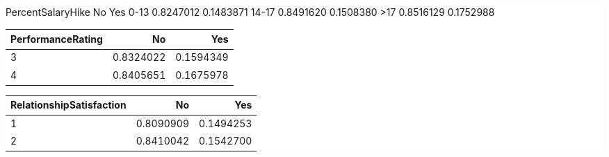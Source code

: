    <th style="text-align:left;"> PercentSalaryHike </th>
   <th style="text-align:right;"> No </th>
   <th style="text-align:right;"> Yes </th>
  </tr>
 </thead>
<tbody>
  <tr>
   <td style="text-align:left;"> 0-13 </td>
   <td style="text-align:right;"> 0.8247012 </td>
   <td style="text-align:right;"> 0.1483871 </td>
  </tr>
  <tr>
   <td style="text-align:left;"> 14-17 </td>
   <td style="text-align:right;"> 0.8491620 </td>
   <td style="text-align:right;"> 0.1508380 </td>
  </tr>
  <tr>
   <td style="text-align:left;"> &gt;17 </td>
   <td style="text-align:right;"> 0.8516129 </td>
   <td style="text-align:right;"> 0.1752988 </td>
  </tr>
</tbody>
</table>
<table class="table" style="width: auto !important; margin-left: auto; margin-right: auto;">
 <thead>
  <tr>
   <th style="text-align:left;"> PerformanceRating </th>
   <th style="text-align:right;"> No </th>
   <th style="text-align:right;"> Yes </th>
  </tr>
 </thead>
<tbody>
  <tr>
   <td style="text-align:left;"> 3 </td>
   <td style="text-align:right;"> 0.8324022 </td>
   <td style="text-align:right;"> 0.1594349 </td>
  </tr>
  <tr>
   <td style="text-align:left;"> 4 </td>
   <td style="text-align:right;"> 0.8405651 </td>
   <td style="text-align:right;"> 0.1675978 </td>
  </tr>
</tbody>
</table>
<table class="table" style="width: auto !important; margin-left: auto; margin-right: auto;">
 <thead>
  <tr>
   <th style="text-align:left;"> RelationshipSatisfaction </th>
   <th style="text-align:right;"> No </th>
   <th style="text-align:right;"> Yes </th>
  </tr>
 </thead>
<tbody>
  <tr>
   <td style="text-align:left;"> 1 </td>
   <td style="text-align:right;"> 0.8090909 </td>
   <td style="text-align:right;"> 0.1494253 </td>
  </tr>
  <tr>
   <td style="text-align:left;"> 2 </td>
   <td style="text-align:right;"> 0.8410042 </td>
   <td style="text-align:right;"> 0.1542700 </td>
  </tr>
  <tr>
